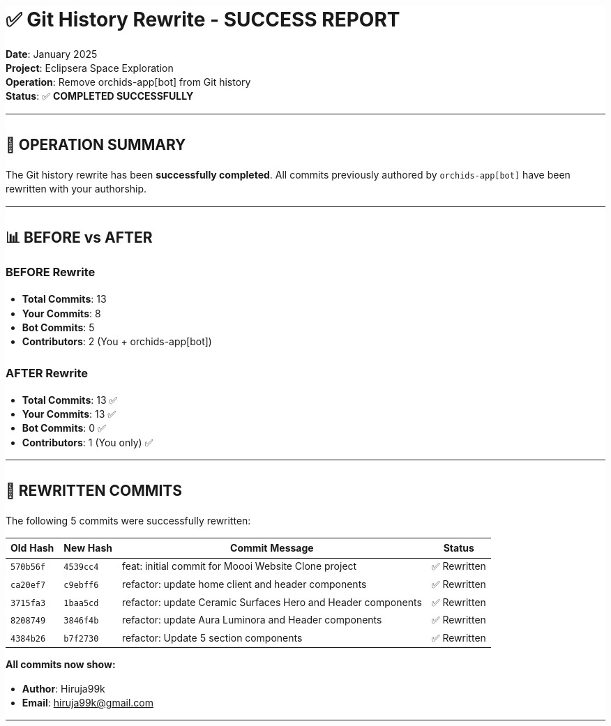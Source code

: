 # ✅ Git History Rewrite - SUCCESS REPORT

**Date**: January 2025  
**Project**: Eclipsera Space Exploration  
**Operation**: Remove orchids-app[bot] from Git history  
**Status**: ✅ **COMPLETED SUCCESSFULLY**

---

## 🎉 OPERATION SUMMARY

The Git history rewrite has been **successfully completed**. All commits previously authored by `orchids-app[bot]` have been rewritten with your authorship.

---

## 📊 BEFORE vs AFTER

### BEFORE Rewrite
- **Total Commits**: 13
- **Your Commits**: 8
- **Bot Commits**: 5
- **Contributors**: 2 (You + orchids-app[bot])

### AFTER Rewrite
- **Total Commits**: 13 ✅
- **Your Commits**: 13 ✅
- **Bot Commits**: 0 ✅
- **Contributors**: 1 (You only) ✅

---

## 🔄 REWRITTEN COMMITS

The following 5 commits were successfully rewritten:

| Old Hash | New Hash | Commit Message | Status |
|----------|----------|----------------|--------|
| `570b56f` | `4539cc4` | feat: initial commit for Moooi Website Clone project | ✅ Rewritten |
| `ca20ef7` | `c9ebff6` | refactor: update home client and header components | ✅ Rewritten |
| `3715fa3` | `1baa5cd` | refactor: update Ceramic Surfaces Hero and Header components | ✅ Rewritten |
| `8208749` | `3846f4b` | refactor: update Aura Luminora and Header components | ✅ Rewritten |
| `4384b26` | `b7f2730` | refactor: Update 5 section components | ✅ Rewritten |

**All commits now show:**
- **Author**: Hiruja99k
- **Email**: hiruja99k@gmail.com

---